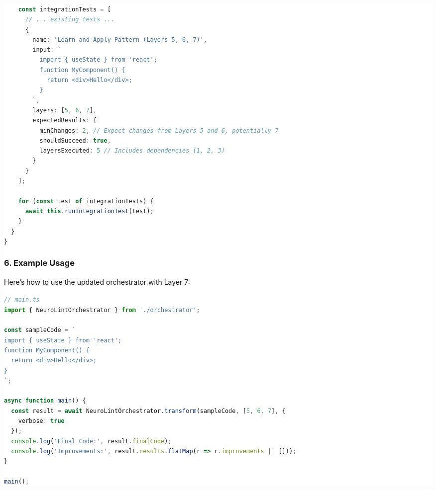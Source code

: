 ```typescript
    const integrationTests = [
      // ... existing tests ...
      {
        name: 'Learn and Apply Pattern (Layers 5, 6, 7)',
        input: `
          import { useState } from 'react';
          function MyComponent() {
            return <div>Hello</div>;
          }
        `,
        layers: [5, 6, 7],
        expectedResults: {
          minChanges: 2, // Expect changes from Layers 5 and 6, potentially 7
          shouldSucceed: true,
          layersExecuted: 5 // Includes dependencies (1, 2, 3)
        }
      }
    ];

    for (const test of integrationTests) {
      await this.runIntegrationTest(test);
    }
  }
}
```

### 6. Example Usage
Here’s how to use the updated orchestrator with Layer 7:

```typescript
// main.ts
import { NeuroLintOrchestrator } from './orchestrator';

const sampleCode = `
import { useState } from 'react';
function MyComponent() {
  return <div>Hello</div>;
}
`;

async function main() {
  const result = await NeuroLintOrchestrator.transform(sampleCode, [5, 6, 7], {
    verbose: true
  });
  console.log('Final Code:', result.finalCode);
  console.log('Improvements:', result.results.flatMap(r => r.improvements || []));
}

main();
```
